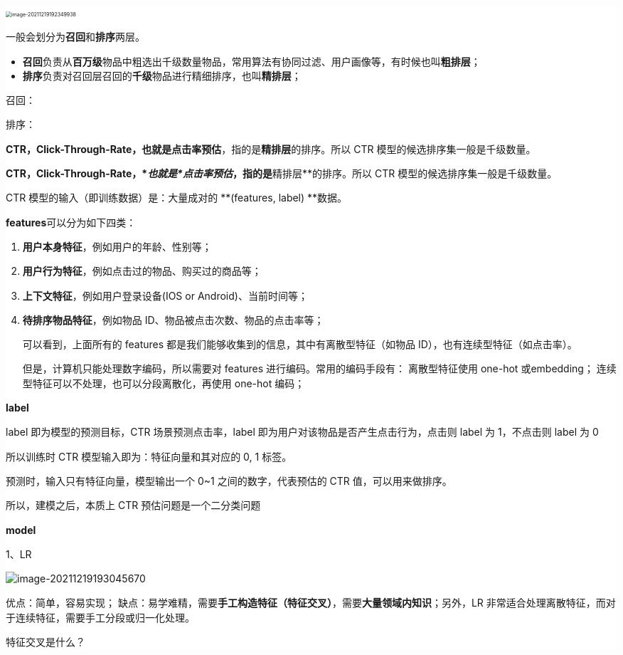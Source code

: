 <img src="https://xiaoguciu.oss-cn-beijing.aliyuncs.com/imgimage-20211219192349938.png" alt="image-20211219192349938" style="zoom:50%;" />

一般会划分为**召回**和**排序**两层。

- **召回**负责从**百万级**物品中粗选出千级数量物品，常用算法有协同过滤、用户画像等，有时候也叫**粗排层**；
- **排序**负责对召回层召回的**千级**物品进行精细排序，也叫**精排层**；



召回：



排序：

**CTR，Click-Through-Rate，也就是点击率预估**，指的是**精排层**的排序。所以 CTR 模型的候选排序集一般是千级数量。



**CTR，Click-Through-Rate，\**也就是\**点击率预估**，指的是**精排层**的排序。所以 CTR 模型的候选排序集一般是千级数量。

CTR 模型的输入（即训练数据）是：大量成对的 **(features, label) **数据。

**features**可以分为如下四类：

1. **用户本身特征**，例如用户的年龄、性别等；
2. **用户行为特征**，例如点击过的物品、购买过的商品等；
3. **上下文特征**，例如用户登录设备(IOS or Android)、当前时间等；
4. **待排序物品特征**，例如物品 ID、物品被点击次数、物品的点击率等；



    可以看到，上面所有的 features 都是我们能够收集到的信息，其中有离散型特征（如物品 ID），也有连续型特征（如点击率）。
    
    但是，计算机只能处理数字编码，所以需要对 features 进行编码。常用的编码手段有：
    离散型特征使用 one-hot 或embedding；
    连续型特征可以不处理，也可以分段离散化，再使用 one-hot 编码；



**label**

label 即为模型的预测目标，CTR 场景预测点击率，label 即为用户对该物品是否产生点击行为，点击则 label 为 1，不点击则 label 为 0



所以训练时 CTR 模型输入即为：特征向量和其对应的 0, 1 标签。

预测时，输入只有特征向量，模型输出一个 0~1 之间的数字，代表预估的 CTR 值，可以用来做排序。

所以，建模之后，本质上 CTR 预估问题是一个二分类问题



**model**

1、LR



![image-20211219193045670](https://xiaoguciu.oss-cn-beijing.aliyuncs.com/imgimage-20211219193045670.png)

优点：简单，容易实现；
 缺点：易学难精，需要**手工构造特征（特征交叉）**，需要**大量领域内知识**；另外，LR 非常适合处理离散特征，而对于连续特征，需要手工分段或归一化处理。

特征交叉是什么？
